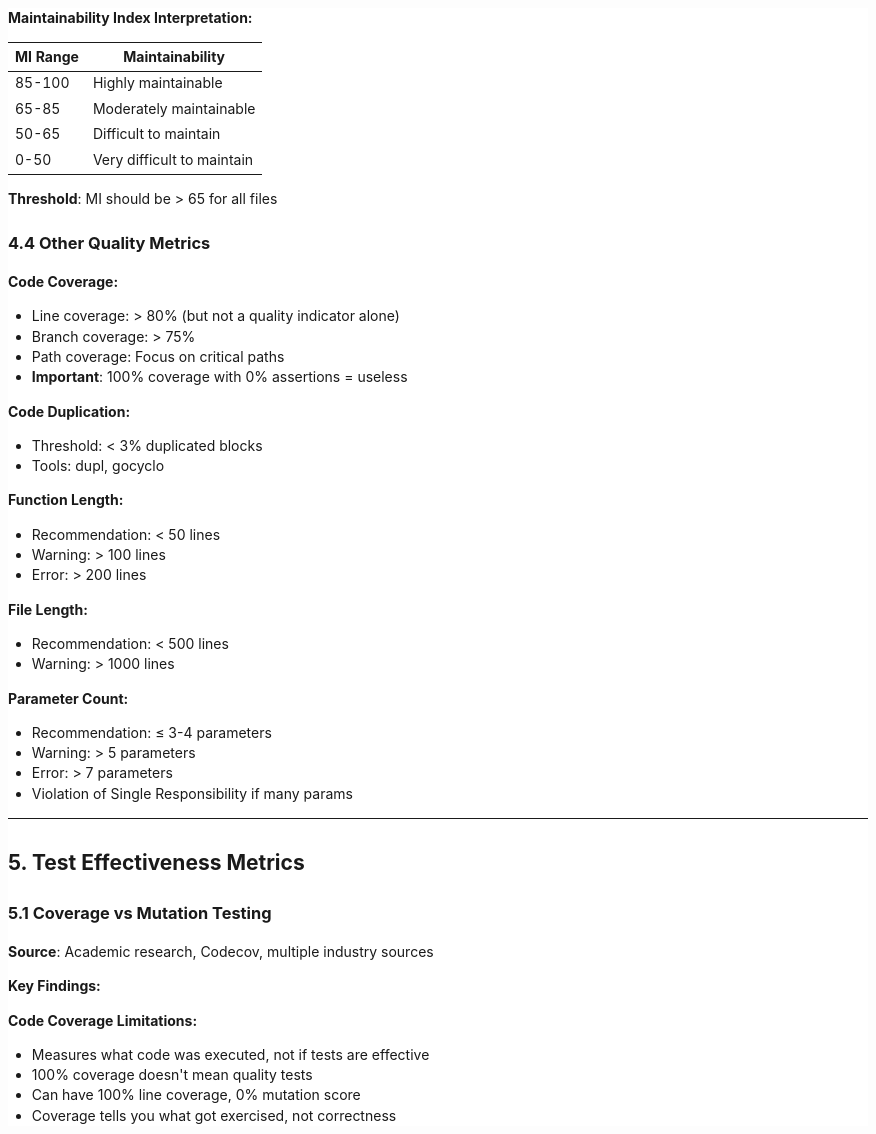**Maintainability Index Interpretation:**

| MI Range | Maintainability |
|----------|----------------|
| 85-100 | Highly maintainable |
| 65-85 | Moderately maintainable |
| 50-65 | Difficult to maintain |
| 0-50 | Very difficult to maintain |

**Threshold**: MI should be > 65 for all files

### 4.4 Other Quality Metrics

**Code Coverage:**
- Line coverage: > 80% (but not a quality indicator alone)
- Branch coverage: > 75%
- Path coverage: Focus on critical paths
- **Important**: 100% coverage with 0% assertions = useless

**Code Duplication:**
- Threshold: < 3% duplicated blocks
- Tools: dupl, gocyclo

**Function Length:**
- Recommendation: < 50 lines
- Warning: > 100 lines
- Error: > 200 lines

**File Length:**
- Recommendation: < 500 lines
- Warning: > 1000 lines

**Parameter Count:**
- Recommendation: ≤ 3-4 parameters
- Warning: > 5 parameters
- Error: > 7 parameters
- Violation of Single Responsibility if many params

---

## 5. Test Effectiveness Metrics

### 5.1 Coverage vs Mutation Testing

**Source**: Academic research, Codecov, multiple industry sources

**Key Findings:**

**Code Coverage Limitations:**
- Measures what code was executed, not if tests are effective
- 100% coverage doesn't mean quality tests
- Can have 100% line coverage, 0% mutation score
- Coverage tells you what got exercised, not correctness
